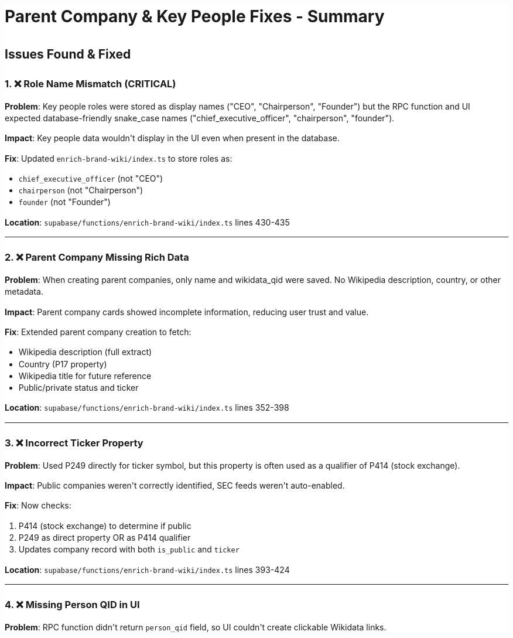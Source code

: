 # Parent Company & Key People Fixes - Summary

## Issues Found & Fixed

### 1. ❌ Role Name Mismatch (CRITICAL)
**Problem**: Key people roles were stored as display names ("CEO", "Chairperson", "Founder") but the RPC function and UI expected database-friendly snake_case names ("chief_executive_officer", "chairperson", "founder").

**Impact**: Key people data wouldn't display in the UI even when present in the database.

**Fix**: Updated `enrich-brand-wiki/index.ts` to store roles as:
- `chief_executive_officer` (not "CEO")
- `chairperson` (not "Chairperson")  
- `founder` (not "Founder")

**Location**: `supabase/functions/enrich-brand-wiki/index.ts` lines 430-435

---

### 2. ❌ Parent Company Missing Rich Data
**Problem**: When creating parent companies, only name and wikidata_qid were saved. No Wikipedia description, country, or other metadata.

**Impact**: Parent company cards showed incomplete information, reducing user trust and value.

**Fix**: Extended parent company creation to fetch:
- Wikipedia description (full extract)
- Country (P17 property)
- Wikipedia title for future reference
- Public/private status and ticker

**Location**: `supabase/functions/enrich-brand-wiki/index.ts` lines 352-398

---

### 3. ❌ Incorrect Ticker Property
**Problem**: Used P249 directly for ticker symbol, but this property is often used as a qualifier of P414 (stock exchange).

**Impact**: Public companies weren't correctly identified, SEC feeds weren't auto-enabled.

**Fix**: Now checks:
1. P414 (stock exchange) to determine if public
2. P249 as direct property OR as P414 qualifier
3. Updates company record with both `is_public` and `ticker`

**Location**: `supabase/functions/enrich-brand-wiki/index.ts` lines 393-424

---

### 4. ❌ Missing Person QID in UI
**Problem**: RPC function didn't return `person_qid` field, so UI couldn't create clickable Wikidata links.
